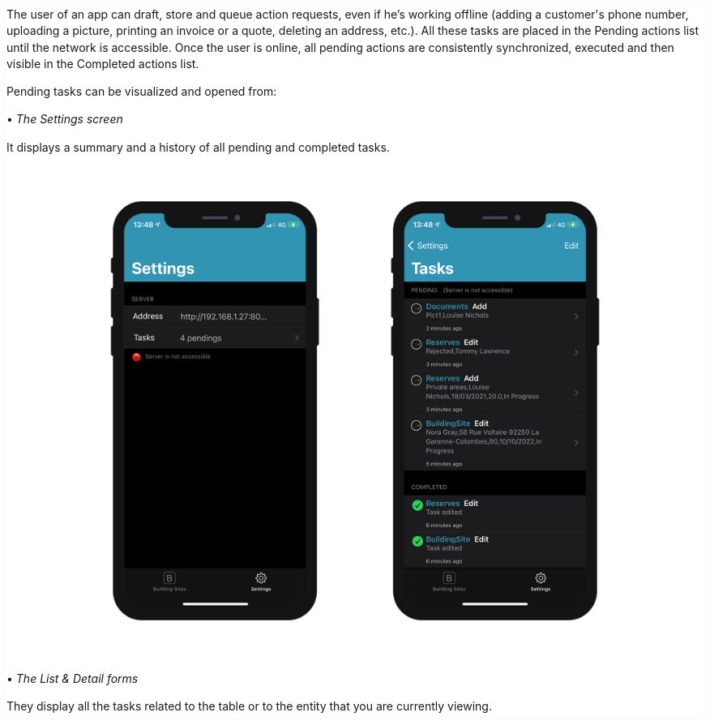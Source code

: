 The user of an app can draft, store and queue action requests, even if he’s working offline (adding a customer's phone number, uploading a picture, printing an invoice or a quote, deleting an address, etc.).  All these tasks are placed in the Pending actions list until the network is accessible. Once the user is online, all pending actions are consistently synchronized, executed and then visible in the Completed actions list.

Pending tasks can be visualized and opened from:

•   *The Settings screen*

It displays a summary and a history of all pending and completed tasks.

![Action section](img/screen1.png)

•   *The List & Detail forms*

They display all the tasks related to the table or to the entity that you are currently viewing.
